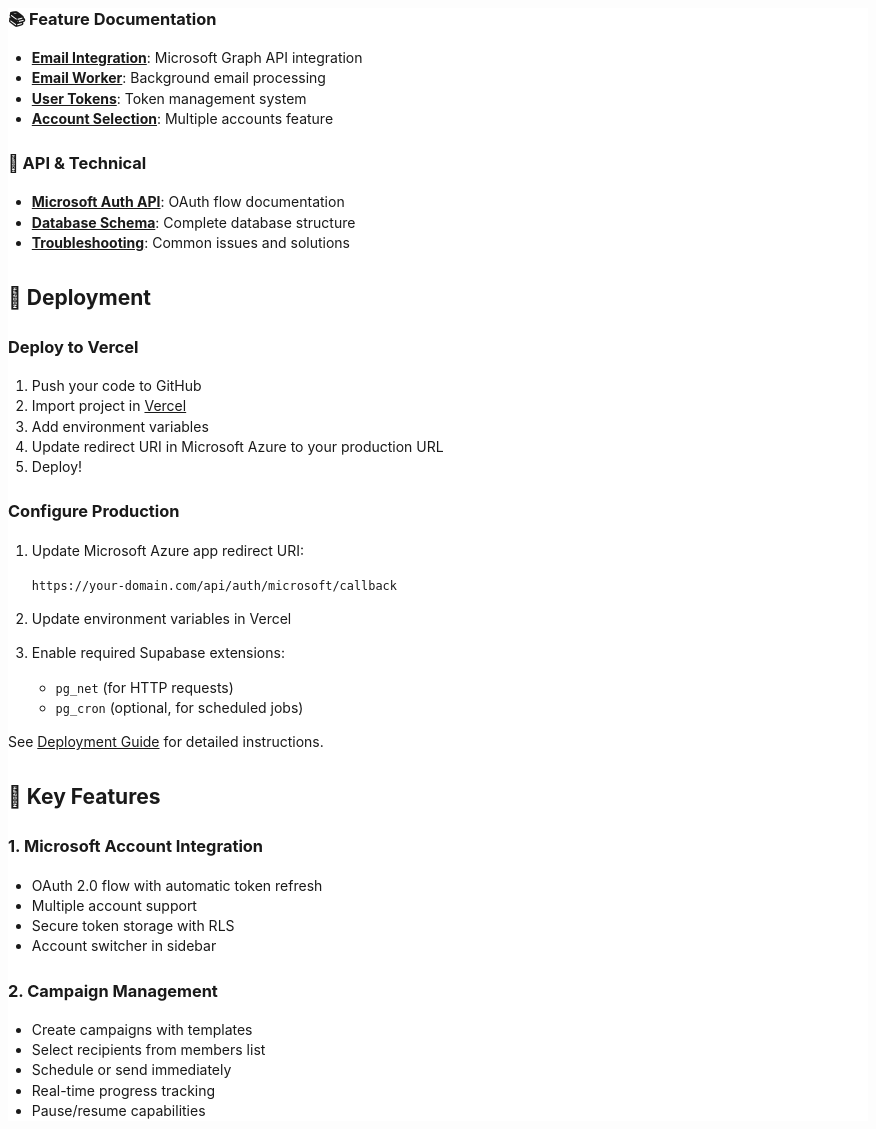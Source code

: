 ### 📚 Feature Documentation
- **[Email Integration](docs/features/email-integration.md)**: Microsoft Graph API integration
- **[Email Worker](docs/features/email-worker.md)**: Background email processing
- **[User Tokens](docs/features/user-tokens.md)**: Token management system
- **[Account Selection](docs/features/account-selection-flow.md)**: Multiple accounts feature

### 🔧 API & Technical
- **[Microsoft Auth API](docs/api/microsoft-auth.md)**: OAuth flow documentation
- **[Database Schema](docs/database/schema.sql)**: Complete database structure
- **[Troubleshooting](docs/guides/email-troubleshooting.md)**: Common issues and solutions

## 🚀 Deployment

### Deploy to Vercel

1. Push your code to GitHub
2. Import project in [Vercel](https://vercel.com)
3. Add environment variables
4. Update redirect URI in Microsoft Azure to your production URL
5. Deploy!

### Configure Production

1. Update Microsoft Azure app redirect URI:
   ```
   https://your-domain.com/api/auth/microsoft/callback
   ```

2. Update environment variables in Vercel

3. Enable required Supabase extensions:
   - `pg_net` (for HTTP requests)
   - `pg_cron` (optional, for scheduled jobs)

See [Deployment Guide](docs/guides/deployment.md) for detailed instructions.

## 🔑 Key Features

### 1. Microsoft Account Integration

- OAuth 2.0 flow with automatic token refresh
- Multiple account support
- Secure token storage with RLS
- Account switcher in sidebar

### 2. Campaign Management

- Create campaigns with templates
- Select recipients from members list
- Schedule or send immediately
- Real-time progress tracking
- Pause/resume capabilities

